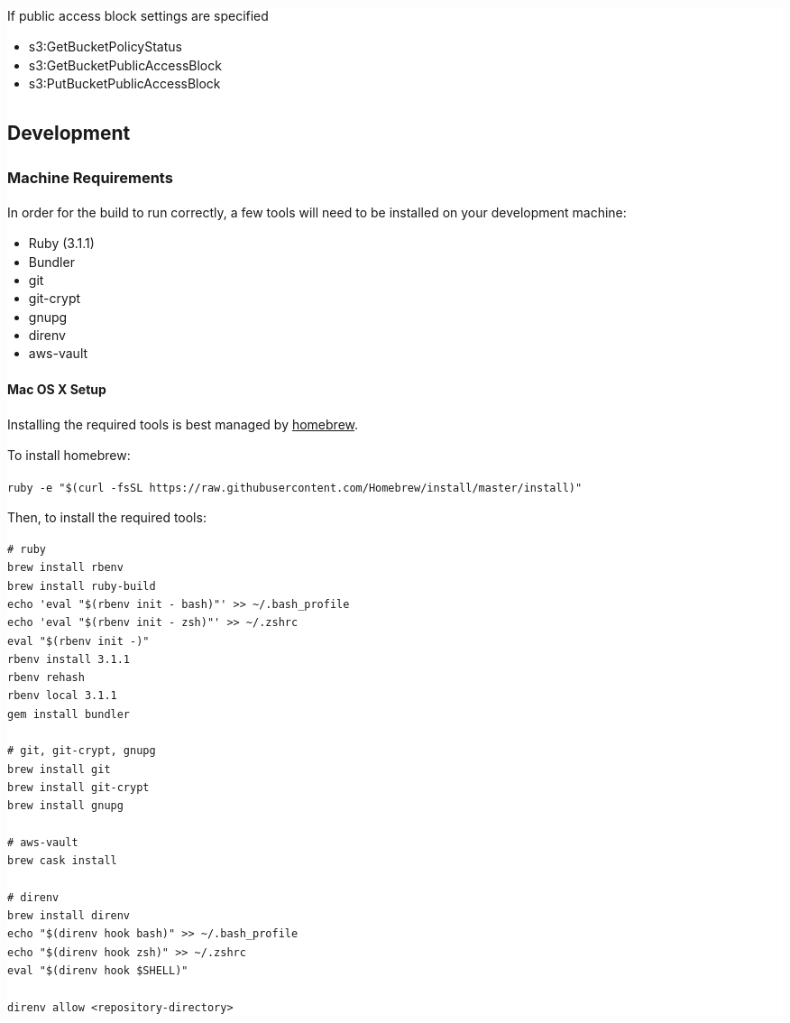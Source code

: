 If public access block settings are specified

* s3:GetBucketPolicyStatus
* s3:GetBucketPublicAccessBlock
* s3:PutBucketPublicAccessBlock

Development
-----------

### Machine Requirements

In order for the build to run correctly, a few tools will need to be installed 
on your development machine:

* Ruby (3.1.1)
* Bundler
* git
* git-crypt
* gnupg
* direnv
* aws-vault

#### Mac OS X Setup

Installing the required tools is best managed by [homebrew](http://brew.sh).

To install homebrew:

```
ruby -e "$(curl -fsSL https://raw.githubusercontent.com/Homebrew/install/master/install)"
```

Then, to install the required tools:

```
# ruby
brew install rbenv
brew install ruby-build
echo 'eval "$(rbenv init - bash)"' >> ~/.bash_profile
echo 'eval "$(rbenv init - zsh)"' >> ~/.zshrc
eval "$(rbenv init -)"
rbenv install 3.1.1
rbenv rehash
rbenv local 3.1.1
gem install bundler

# git, git-crypt, gnupg
brew install git
brew install git-crypt
brew install gnupg

# aws-vault
brew cask install

# direnv
brew install direnv
echo "$(direnv hook bash)" >> ~/.bash_profile
echo "$(direnv hook zsh)" >> ~/.zshrc
eval "$(direnv hook $SHELL)"

direnv allow <repository-directory>
```
